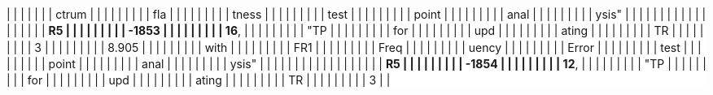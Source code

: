 |       |       |       |       |       |       | ctrum |       |
|       |       |       |       |       |       | fla   |       |
|       |       |       |       |       |       | tness |       |
|       |       |       |       |       |       | test  |       |
|       |       |       |       |       |       | point |       |
|       |       |       |       |       |       | anal  |       |
|       |       |       |       |       |       | ysis" |       |
|       |       |       |       |       |       |       |       |
|       |       |       |       |       |       | **R5  |       |
|       |       |       |       |       |       | -1853 |       |
|       |       |       |       |       |       | 16**, |       |
|       |       |       |       |       |       | "TP   |       |
|       |       |       |       |       |       | for   |       |
|       |       |       |       |       |       | upd   |       |
|       |       |       |       |       |       | ating |       |
|       |       |       |       |       |       | TR    |       |
|       |       |       |       |       |       | 3     |       |
|       |       |       |       |       |       | 8.905 |       |
|       |       |       |       |       |       | with  |       |
|       |       |       |       |       |       | FR1   |       |
|       |       |       |       |       |       | Freq  |       |
|       |       |       |       |       |       | uency |       |
|       |       |       |       |       |       | Error |       |
|       |       |       |       |       |       | test  |       |
|       |       |       |       |       |       | point |       |
|       |       |       |       |       |       | anal  |       |
|       |       |       |       |       |       | ysis" |       |
|       |       |       |       |       |       |       |       |
|       |       |       |       |       |       | **R5  |       |
|       |       |       |       |       |       | -1854 |       |
|       |       |       |       |       |       | 12**, |       |
|       |       |       |       |       |       | "TP   |       |
|       |       |       |       |       |       | for   |       |
|       |       |       |       |       |       | upd   |       |
|       |       |       |       |       |       | ating |       |
|       |       |       |       |       |       | TR    |       |
|       |       |       |       |       |       | 3     |       |